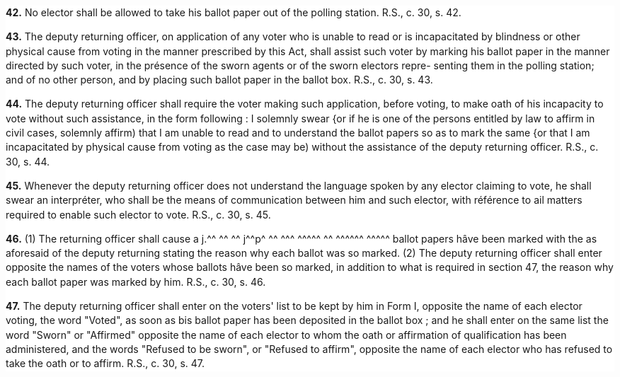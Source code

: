 **42.** No elector shall be allowed to take his
ballot paper out of the polling station. R.S.,
c. 30, s. 42.

**43.** The deputy returning officer, on
application of any voter who is unable to
read or is incapacitated by blindness or other
physical cause from voting in the manner
prescribed by this Act, shall assist such voter
by marking his ballot paper in the manner
directed by such voter, in the présence of the
sworn agents or of the sworn electors repre-
senting them in the polling station; and of
no other person, and by placing such ballot
paper in the ballot box. R.S., c. 30, s. 43.

**44.** The deputy returning officer shall
require the voter making such application,
before voting, to make oath of his incapacity
to vote without such assistance, in the form
following :
I solemnly swear {or if he is one of the persons entitled by
law to affirm in civil cases, solemnly affirm) that I am
unable to read and to understand the ballot papers so as
to mark the same {or that I am incapacitated by physical
cause from voting as the case may be) without the assistance
of the deputy returning officer.
R.S., c. 30, s. 44.

**45.** Whenever the deputy returning officer
does not understand the language spoken by
any elector claiming to vote, he shall swear
an interpréter, who shall be the means of
communication between him and such elector,
with référence to ail matters required to
enable such elector to vote. R.S., c. 30, s. 45.

**46.** (1) The returning officer shall cause a
j.^^ ^^ ^^ j^^p^ ^^ ^^^ ^^^^^ ^^ ^^^^^^ ^^^^^
ballot papers hâve been marked with the
as aforesaid of the deputy returning
stating the reason why each ballot
was so marked.
(2) The deputy returning officer shall enter
opposite the names of the voters whose ballots
hâve been so marked, in addition to what is
required in section 47, the reason why each
ballot paper was marked by him. R.S., c. 30,
s. 46.

**47.** The deputy returning officer shall
enter on the voters' list to be kept by him in
Form I, opposite the name of each elector
voting, the word "Voted", as soon as bis ballot
paper has been deposited in the ballot box ;
and he shall enter on the same list the word
"Sworn" or "Affirmed" opposite the name of
each elector to whom the oath or affirmation
of qualification has been administered, and
the words "Refused to be sworn", or "Refused
to affirm", opposite the name of each elector
who has refused to take the oath or to affirm.
R.S., c. 30, s. 47.

